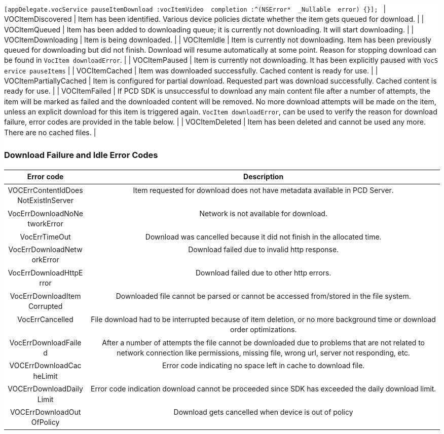 ```[appDelegate.vocService pauseItemDownload :vocItemVideo  completion :^(NSError*  _Nullable  error) {}]; ```
| VOCItemDiscovered  				   | Item has been identified. Various device policies dictate whether the item gets queued for download.                                                                                                                                                                                            |
| VOCItemQueued   				     | Item has been added to downloading queue; it is currently not downloading. It will start downloading.                                                                                                                                                                                           |
| VOCItemDownloading					 | Item is being downloaded.                                                                                                                                                                                                                                                                       |
| VOCItemIdle        					 | Item is currently not downloading. Item has been previously queued for downloading but did not finish. Download will resume automatically at some point. Reason for stopping download can be found in ```VocItem downloadError```. |
| VOCItemPaused     					 | Item is currently not downloading. It has been explicitly paused with ```VocService pauseItems```                                                                                                                                                                                                    |
| VOCItemCached     					 | Item was downloaded successfully. Cached content is ready for use. |
| VOCItemPartiallyCached 			 | Item is configured for partial download. Requested part was download successfully. Cached content is ready for use.  |
| VOCItemFailed     					 | If PCD SDK is unsuccessful to download any main content file after a number of attempts, the item will be marked as failed and the downloaded content will be removed. No more download attempts will be made on the item, unless an explicit download for this item is triggered again. ```VocItem downloadError```, can be used to verify the reason for download failure, error codes are provided in the table below. |
| VOCItemDeleted     					 | Item has been deleted and cannot be used any more. There are no cached files.                                                                                                                                                                                                                   |

### Download Failure and Idle Error Codes

|    Error code    |                                                                                                                                           Description                                                                                                                                           |
|:------------------:|:-----------------------------------------------------------------------------------------------------------------------------------------------------------------------------------------------------------------------------------------------------------------------------------------------:|
| VOCErrContentIdDoesNotExistInServer | Item requested for download does not have metadata available in PCD Server. |
| VocErrDownloadNoNetworkError| Network is not available for download. |
| VocErrTimeOut|  Download was cancelled because it did not finish in the allocated time. |
| VocErrDownloadNetworkError      | Download failed due to invalid http response. |
| VocErrDownloadHttpError | Download failed due to other http errors. |
| VocErrDownloadItemCorrupted | Downloaded file cannot be parsed or cannot be accessed from/stored in the file system.  |
| VocErrCancelled | File download had to be interrupted because of item deletion, or no more background time or download order optimizations. |
| VocErrDownloadFailed      | After a number of attempts the file cannot be downloaded due to problems that are not related to network connection like permissions, missing file, wrong url, server not responding, etc.|
| VOCErrDownloadCacheLimit | Error code indicating no space left in cache to download file. |
| VOCErrDownloadDailyLimit | Error code indication download cannot be proceeded since SDK has exceeded the daily download limit. |
| VOCErrDownloadOutOfPolicy| Download gets cancelled when device is out of policy |



```